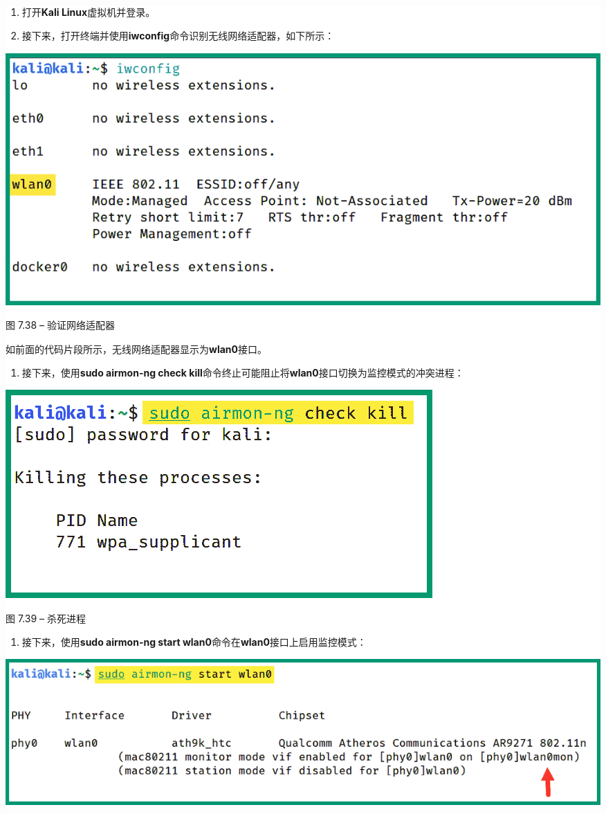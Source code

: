 1.  打开**Kali Linux**虚拟机并登录。

1.  接下来，打开终端并使用**iwconfig**命令识别无线网络适配器，如下所示：

![图 7.38 – 验证网络适配器](img/Figure_7.38_B19448.jpg)

图 7.38 – 验证网络适配器

如前面的代码片段所示，无线网络适配器显示为**wlan0**接口。

1.  接下来，使用**sudo airmon-ng check kill**命令终止可能阻止将**wlan0**接口切换为监控模式的冲突进程：

![图 7.39 – 杀死进程](img/Figure_7.39_B19448.jpg)

图 7.39 – 杀死进程

1.  接下来，使用**sudo airmon-ng start wlan0**命令在**wlan0**接口上启用监控模式：

![图 7.40 – 启用监控模式](img/Figure_7.40_B19448.jpg)

